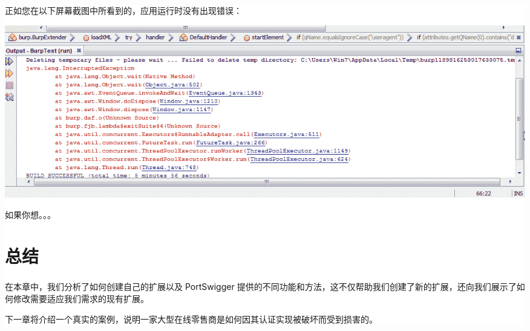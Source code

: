 正如您在以下屏幕截图中所看到的，应用运行时没有出现错误：

![](img/f3c97148-1ff9-4b05-98d4-f5159f0f97aa.png)

如果你想。。。

# 总结

在本章中，我们分析了如何创建自己的扩展以及 PortSwigger 提供的不同功能和方法，这不仅帮助我们创建了新的扩展，还向我们展示了如何修改需要适应我们需求的现有扩展。

下一章将介绍一个真实的案例，说明一家大型在线零售商是如何因其认证实现被破坏而受到损害的。